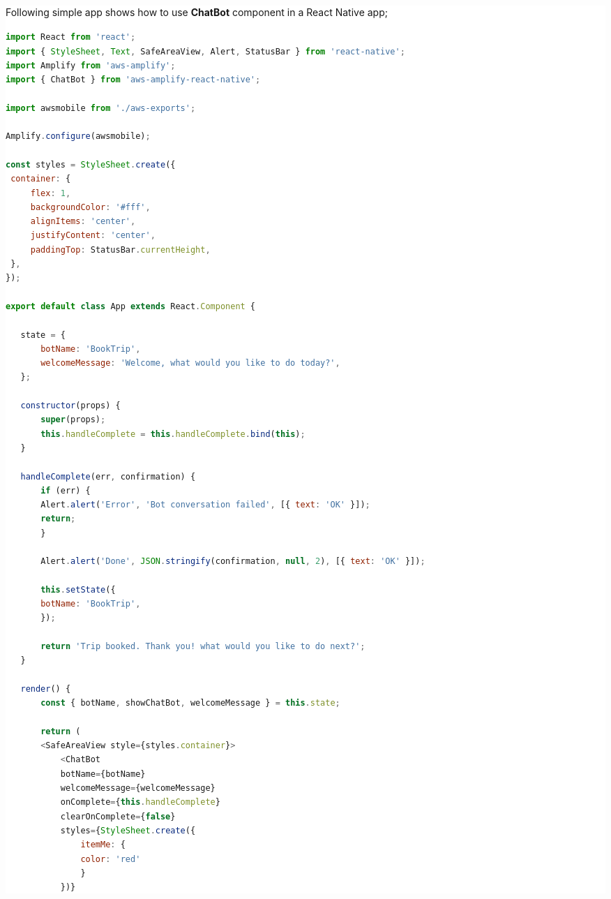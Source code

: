 Following simple app shows how to use **ChatBot** component in a React Native app;

 ```javascript
import React from 'react';
import { StyleSheet, Text, SafeAreaView, Alert, StatusBar } from 'react-native';
import Amplify from 'aws-amplify';
import { ChatBot } from 'aws-amplify-react-native';

import awsmobile from './aws-exports';

Amplify.configure(awsmobile);

const styles = StyleSheet.create({
  container: {
      flex: 1,
      backgroundColor: '#fff',
      alignItems: 'center',
      justifyContent: 'center',
      paddingTop: StatusBar.currentHeight,
  },
});

export default class App extends React.Component {

    state = {
        botName: 'BookTrip',
        welcomeMessage: 'Welcome, what would you like to do today?',
    };

    constructor(props) {
        super(props);
        this.handleComplete = this.handleComplete.bind(this);
    }

    handleComplete(err, confirmation) {
        if (err) {
        Alert.alert('Error', 'Bot conversation failed', [{ text: 'OK' }]);
        return;
        }

        Alert.alert('Done', JSON.stringify(confirmation, null, 2), [{ text: 'OK' }]);

        this.setState({
        botName: 'BookTrip',
        });

        return 'Trip booked. Thank you! what would you like to do next?';
    }

    render() {
        const { botName, showChatBot, welcomeMessage } = this.state;

        return (
        <SafeAreaView style={styles.container}>
            <ChatBot
            botName={botName}
            welcomeMessage={welcomeMessage}
            onComplete={this.handleComplete}
            clearOnComplete={false}
            styles={StyleSheet.create({
                itemMe: {
                color: 'red'
                }
            })}
 ```